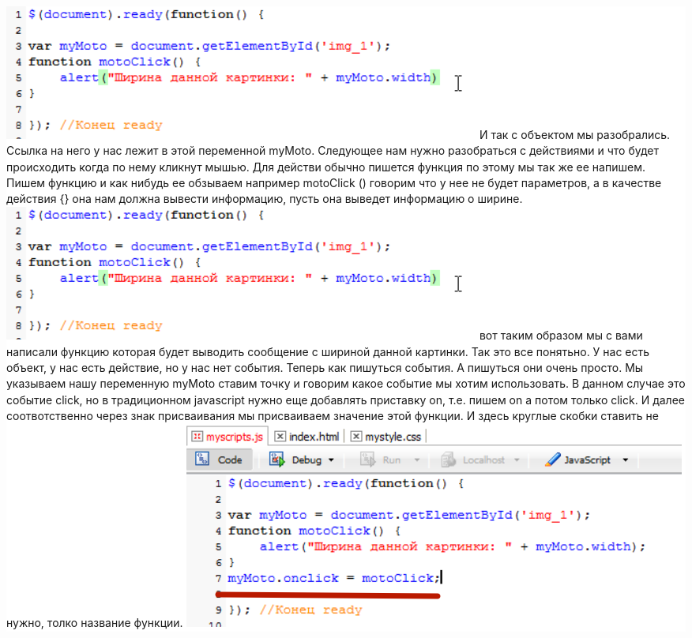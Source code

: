 ![](./img/232.png)
И так с объектом мы разобрались. Ссылка на него у нас лежит в этой переменной myMoto. Следующее нам нужно разобраться с действиями и что будет происходить когда по нему кликнут мышью. 
Для действи обычно пишется функция по этому мы так же ее напишем. Пишем функцию и как нибудь ее обзываем например motoClick () говорим что у нее не будет параметров, а в качестве действия {} она нам должна вывести информацию, пусть она выведет информацию о ширине. 
![](./img/233.png)
вот таким образом мы с вами написали функцию которая будет выводить сообщение с шириной данной картинки.
Так это все понятьно. У нас есть объект, у нас есть действие,  но у нас нет события. 
Теперь как пишуться события. А пишуться они очень просто. Мы указываем нашу переменную myMoto ставим точку и говорим какое событие мы хотим использовать. В данном случае это событие click, но в традиционном javascript нужно еще добавлять приставку on, т.е. пишем on  а потом только click. И далее соотвотственно через знак присваивания мы присваиваем значение этой функции. И здесь круглые скобки ставить не нужно, толко название функции. 
![](./img/234.png)
